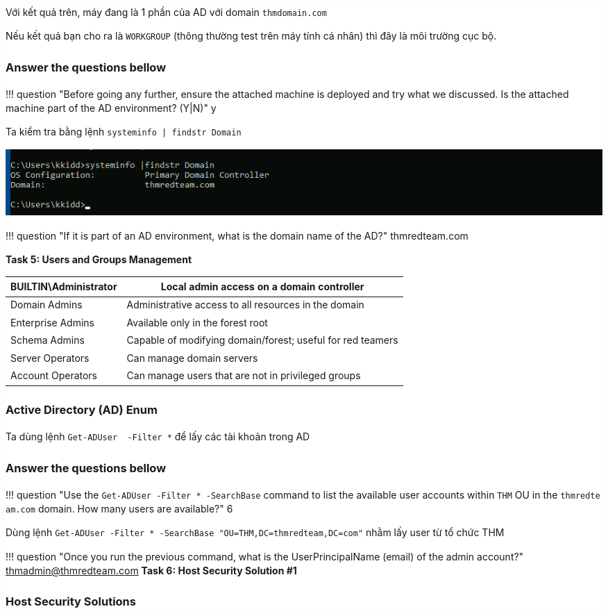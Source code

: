 Với kết quả trên, máy đang là 1 phần của AD với domain `thmdomain.com`

Nếu kết quả bạn cho ra là `WORKGROUP` (thông thường test trên máy tính cá nhân) thì đây là môi trường cục bộ.

### __Answer the questions bellow__

!!! question "Before going any further, ensure the attached machine is deployed and try what we discussed. Is the attached machine part of the AD environment? (Y|N)"
    y

Ta kiểm tra bằng lệnh `systeminfo | findstr Domain`

![Alt text](image-3.png)

!!! question "If it is part of an AD environment, what is the domain name of the AD?"
    thmredteam.com

__Task 5: Users and Groups Management__

| BUILTIN\Administrator	      | Local admin access on a domain controller                          |
| ----------- | ------------------------------------ |
| Domain Admins	       | Administrative access to all resources in the domain |
| Enterprise Admins	       | Available only in the forest root |
| Schema Admins	    | Capable of modifying domain/forest; useful for red teamers|
| Server Operators		    | Can manage domain servers|
| Account Operators		    | Can manage users that are not in privileged groups|

### __Active Directory (AD) Enum__

Ta dùng lệnh `Get-ADUser  -Filter *` để lấy các tài khoản trong AD

### __Answer the questions bellow__

!!! question "Use the `Get-ADUser -Filter * -SearchBase` command to list the available user accounts within `THM` OU in the `thmredteam.com` domain. How many users are available?"
    6

Dùng lệnh `Get-ADUser -Filter * -SearchBase "OU=THM,DC=thmredteam,DC=com"` nhằm lấy user từ tổ chức THM

!!! question "Once you run the previous command, what is the UserPrincipalName (email) of the admin account?"
    thmadmin@thmredteam.com 
__Task 6: Host Security Solution #1__

### __Host Security Solutions__
